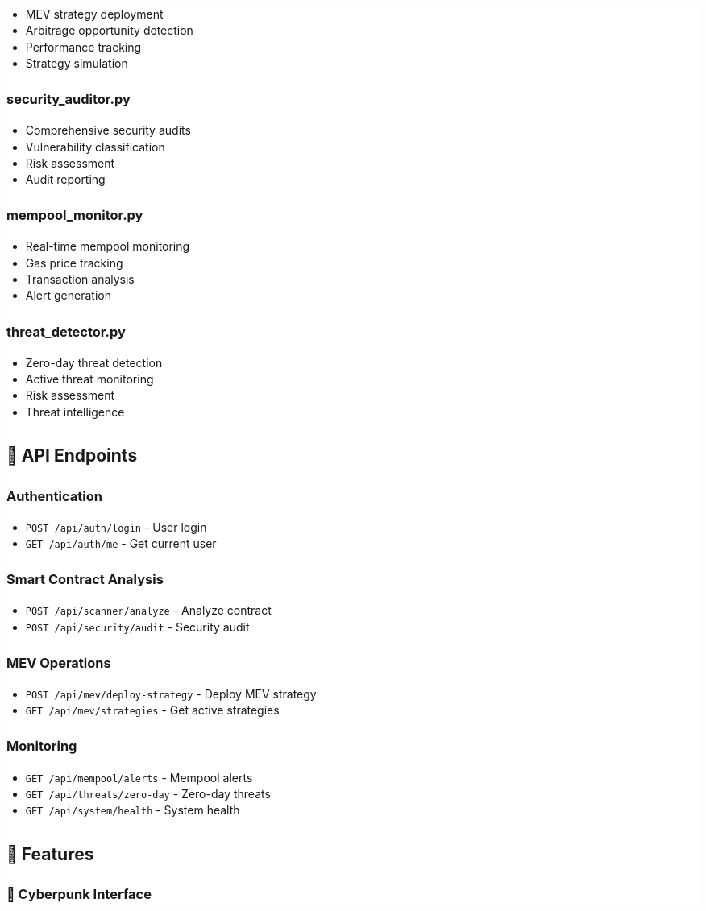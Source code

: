 - MEV strategy deployment
- Arbitrage opportunity detection
- Performance tracking
- Strategy simulation

### security_auditor.py

- Comprehensive security audits
- Vulnerability classification
- Risk assessment
- Audit reporting

### mempool_monitor.py

- Real-time mempool monitoring
- Gas price tracking
- Transaction analysis
- Alert generation

### threat_detector.py

- Zero-day threat detection
- Active threat monitoring
- Risk assessment
- Threat intelligence

## 🔌 API Endpoints

### Authentication

- `POST /api/auth/login` - User login
- `GET /api/auth/me` - Get current user

### Smart Contract Analysis

- `POST /api/scanner/analyze` - Analyze contract
- `POST /api/security/audit` - Security audit

### MEV Operations

- `POST /api/mev/deploy-strategy` - Deploy MEV strategy
- `GET /api/mev/strategies` - Get active strategies

### Monitoring

- `GET /api/mempool/alerts` - Mempool alerts
- `GET /api/threats/zero-day` - Zero-day threats
- `GET /api/system/health` - System health

## 🎨 Features

### 🌟 Cyberpunk Interface
